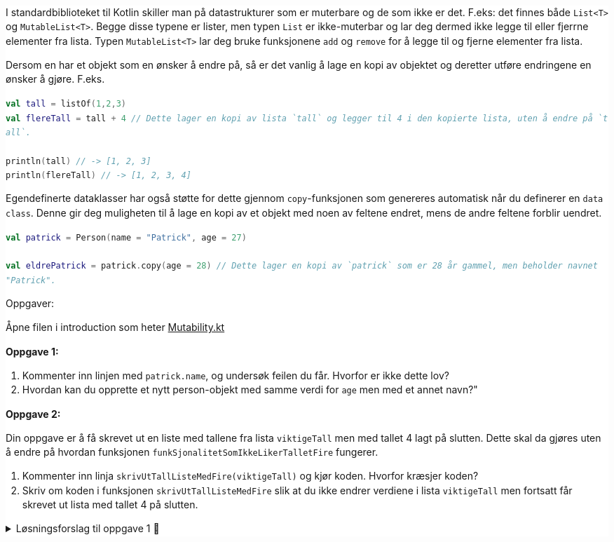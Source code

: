 I standardbiblioteket til Kotlin skiller man på datastrukturer som er muterbare og de som ikke er det. F.eks:
det finnes både `List<T>` og `MutableList<T>`. Begge disse typene er lister, men typen `List` er ikke-muterbar og lar deg dermed ikke legge til eller fjerrne
elementer fra lista. Typen `MutableList<T>` lar deg bruke funksjonene `add` og `remove` for å legge til og fjerne elementer fra lista.

Dersom en har et objekt som en ønsker å endre på, så er det vanlig å lage en kopi av objektet og deretter utføre endringene en ønsker å gjøre. F.eks.

```kotlin 
val tall = listOf(1,2,3)
val flereTall = tall + 4 // Dette lager en kopi av lista `tall` og legger til 4 i den kopierte lista, uten å endre på `tall`.

println(tall) // -> [1, 2, 3]
println(flereTall) // -> [1, 2, 3, 4]
```

Egendefinerte dataklasser har også støtte for dette gjennom `copy`-funksjonen som genereres automatisk når du definerer en `data class`. 
Denne gir deg muligheten til å lage en kopi av et objekt med noen av feltene endret, mens de andre feltene forblir uendret.

```kotlin
val patrick = Person(name = "Patrick", age = 27)

val eldrePatrick = patrick.copy(age = 28) // Dette lager en kopi av `patrick` som er 28 år gammel, men beholder navnet "Patrick".

```
Oppgaver:

Åpne filen i introduction som heter [Mutability.kt](src/main/kotlin/no/bekk/introduction/Mutability.kt)

**Oppgave 1:**

1. Kommenter inn linjen med `patrick.name`, og undersøk feilen du får. Hvorfor er ikke dette lov? 
2. Hvordan kan du opprette et nytt person-objekt med samme verdi for `age` men med et annet navn?"

**Oppgave 2:**

Din oppgave er å få skrevet ut en liste med tallene fra lista `viktigeTall` men med tallet 4 lagt på slutten.
Dette skal da gjøres uten å endre på hvordan funksjonen `funkSjonalitetSomIkkeLikerTalletFire` fungerer.

1. Kommenter inn linja `skrivUtTallListeMedFire(viktigeTall)` og kjør koden. Hvorfor kræsjer koden? 
2. Skriv om koden i funksjonen `skrivUtTallListeMedFire` slik at du ikke endrer verdiene i lista `viktigeTall` men fortsatt får skrevet ut lista med tallet 4 på slutten.


<details><summary>Løsningsforslag til oppgave 1 🤠</summary>

Linja `patrick.name = "Sondre"` er ikke lov fordi `name` er definert som en ikke-muterbar verdi med nøkkelordet `val` og kan dermed ikke endres etter at objektet er opprettet.

